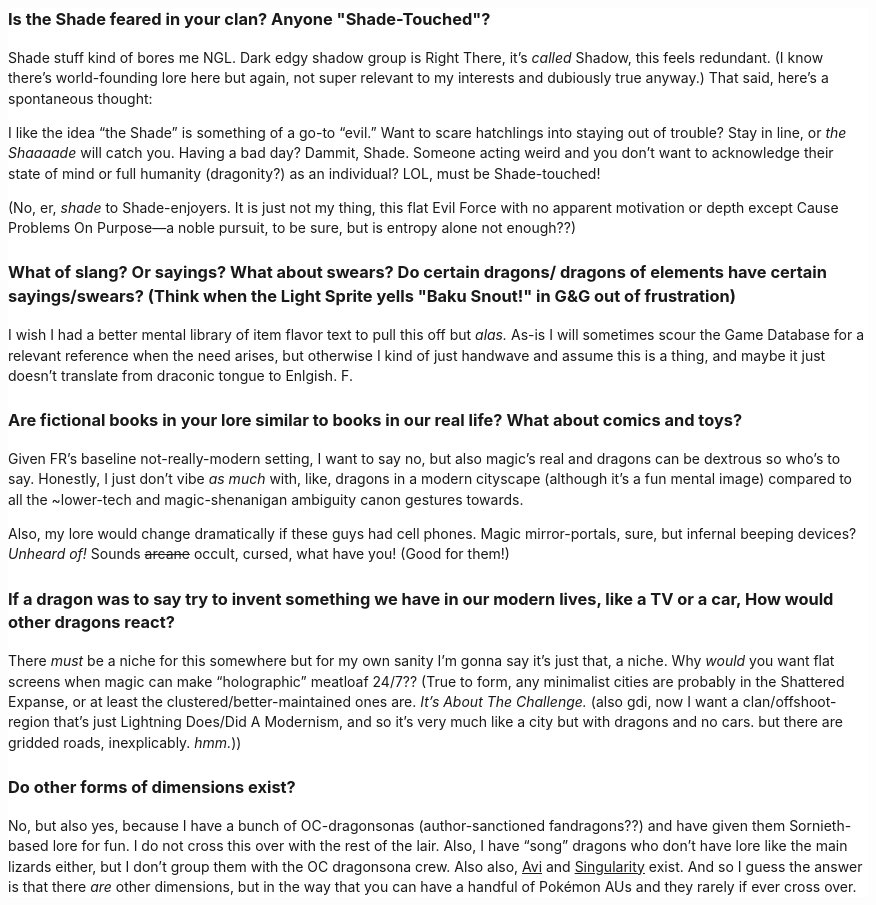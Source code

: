 ### Is the Shade feared in your clan? Anyone "Shade-Touched"?
Shade stuff kind of bores me NGL. Dark edgy shadow group is Right There, it’s *called* Shadow, this feels redundant. (I know there’s world-founding lore here but again, not super relevant to my interests and dubiously true anyway.) That said, here’s a spontaneous thought:

I like the idea “the Shade” is something of a go-to “evil.” Want to scare hatchlings into staying out of trouble? Stay in line, or *the Shaaaade* will catch you. Having a bad day? Dammit, Shade. Someone acting weird and you don’t want to acknowledge their state of mind or full humanity (dragonity?) as an individual? LOL, must be Shade-touched!

(No, er, *shade* to Shade-enjoyers. It is just not my thing, this flat Evil Force with no apparent motivation or depth except Cause Problems On Purpose—a noble pursuit, to be sure, but is entropy alone not enough??)

### What of slang? Or sayings? What about swears? Do certain dragons/ dragons of elements have certain sayings/swears? (Think when the Light Sprite yells "Baku Snout!" in G&G out of frustration)
I wish I had a better mental library of item flavor text to pull this off but *alas.* As-is I will sometimes scour the Game Database for a relevant reference when the need arises, but otherwise I kind of just handwave and assume this is a thing, and maybe it just doesn’t translate from draconic tongue to Enlgish. F.

### Are fictional books in your lore similar to books in our real life? What about comics and toys?
Given FR’s baseline not-really-modern setting, I want to say no, but also magic’s real and dragons can be dextrous so who’s to say. Honestly, I just don’t vibe *as much* with, like, dragons in a modern cityscape (although it’s a fun mental image) compared to all the ~lower-tech and magic-shenanigan ambiguity canon gestures towards.

Also, my lore would change dramatically if these guys had cell phones. Magic mirror-portals, sure, but infernal beeping devices? *Unheard of!* Sounds ~~arcane~~ occult, cursed, what have you! (Good for them!)

### If a dragon was to say try to invent something we have in our modern lives, like a TV or a car, How would other dragons react?
There *must* be a niche for this somewhere but for my own sanity I’m gonna say it’s just that, a niche. Why *would* you want flat screens when magic can make “holographic” meatloaf 24/7?? (True to form, any minimalist cities are probably in the Shattered Expanse, or at least the clustered/better-maintained ones are. *It’s About The Challenge.* (also gdi, now I want a clan/offshoot-region that’s just Lightning Does/Did A Modernism, and so it’s very much like a city but with dragons and no cars. but there are gridded roads, inexplicably. *hmm.*))

### Do other forms of dimensions exist?
No, but also yes, because I have a bunch of OC-dragonsonas (author-sanctioned fandragons??) and have given them Sornieth-based lore for fun. I do not cross this over with the rest of the lair. Also, I have “song” dragons who don’t have lore like the main lizards either, but I don’t group them with the OC dragonsona crew. Also also, [Avi](https://www1.flightrising.com/dragon/26634365) and [Singularity](https://www1.flightrising.com/dragon/80037268) exist. And so I guess the answer is that there *are* other dimensions, but in the way that you can have a handful of Pokémon AUs and they rarely if ever cross over.
